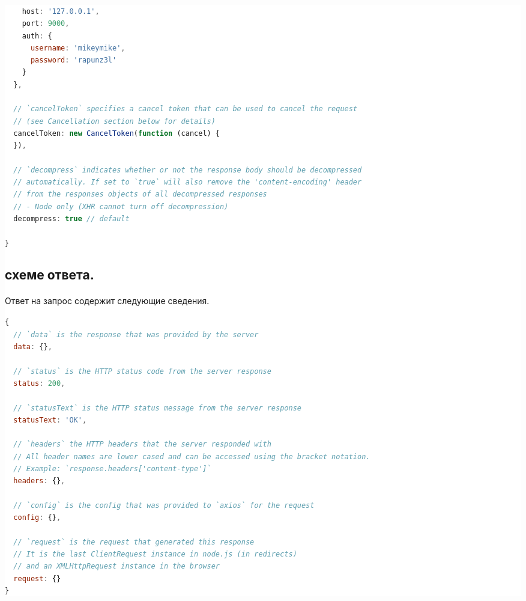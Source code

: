 ```js
    host: '127.0.0.1',
    port: 9000,
    auth: {
      username: 'mikeymike',
      password: 'rapunz3l'
    }
  },

  // `cancelToken` specifies a cancel token that can be used to cancel the request
  // (see Cancellation section below for details)
  cancelToken: new CancelToken(function (cancel) {
  }),

  // `decompress` indicates whether or not the response body should be decompressed 
  // automatically. If set to `true` will also remove the 'content-encoding' header 
  // from the responses objects of all decompressed responses
  // - Node only (XHR cannot turn off decompression)
  decompress: true // default

}
```

## <a name="response-schema"></a>схеме ответа.

Ответ на запрос содержит следующие сведения.

```js
{
  // `data` is the response that was provided by the server
  data: {},

  // `status` is the HTTP status code from the server response
  status: 200,

  // `statusText` is the HTTP status message from the server response
  statusText: 'OK',

  // `headers` the HTTP headers that the server responded with
  // All header names are lower cased and can be accessed using the bracket notation.
  // Example: `response.headers['content-type']`
  headers: {},

  // `config` is the config that was provided to `axios` for the request
  config: {},

  // `request` is the request that generated this response
  // It is the last ClientRequest instance in node.js (in redirects)
  // and an XMLHttpRequest instance in the browser
  request: {}
}
```
